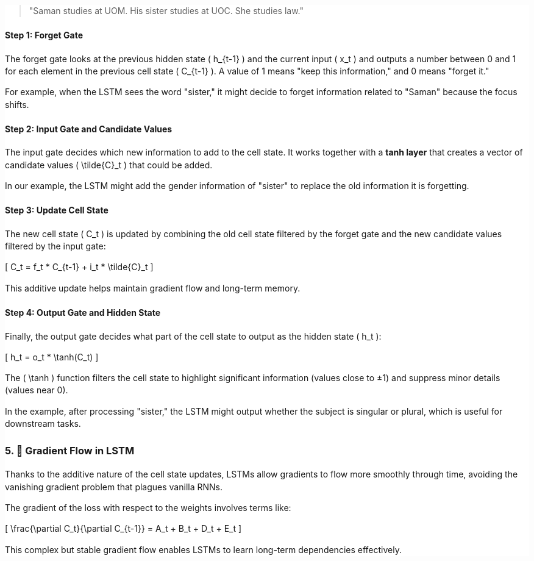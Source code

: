 > "Saman studies at UOM. His sister studies at UOC. She studies law."

#### Step 1: Forget Gate

The forget gate looks at the previous hidden state \( h_{t-1} \) and the current input \( x_t \) and outputs a number between 0 and 1 for each element in the previous cell state \( C_{t-1} \). A value of 1 means "keep this information," and 0 means "forget it."

For example, when the LSTM sees the word "sister," it might decide to forget information related to "Saman" because the focus shifts.

#### Step 2: Input Gate and Candidate Values

The input gate decides which new information to add to the cell state. It works together with a **tanh layer** that creates a vector of candidate values \( \tilde{C}_t \) that could be added.

In our example, the LSTM might add the gender information of "sister" to replace the old information it is forgetting.

#### Step 3: Update Cell State

The new cell state \( C_t \) is updated by combining the old cell state filtered by the forget gate and the new candidate values filtered by the input gate:

\[
C_t = f_t * C_{t-1} + i_t * \tilde{C}_t
\]

This additive update helps maintain gradient flow and long-term memory.

#### Step 4: Output Gate and Hidden State

Finally, the output gate decides what part of the cell state to output as the hidden state \( h_t \):

\[
h_t = o_t * \tanh(C_t)
\]

The \( \tanh \) function filters the cell state to highlight significant information (values close to ±1) and suppress minor details (values near 0).

In the example, after processing "sister," the LSTM might output whether the subject is singular or plural, which is useful for downstream tasks.



### 5. 🔄 Gradient Flow in LSTM

Thanks to the additive nature of the cell state updates, LSTMs allow gradients to flow more smoothly through time, avoiding the vanishing gradient problem that plagues vanilla RNNs.

The gradient of the loss with respect to the weights involves terms like:

\[
\frac{\partial C_t}{\partial C_{t-1}} = A_t + B_t + D_t + E_t
\]

This complex but stable gradient flow enables LSTMs to learn long-term dependencies effectively.
